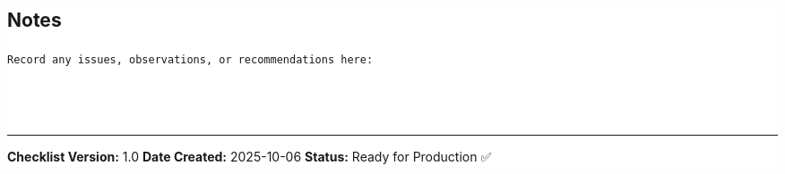 
## Notes

```
Record any issues, observations, or recommendations here:




```

---

**Checklist Version:** 1.0
**Date Created:** 2025-10-06
**Status:** Ready for Production ✅
